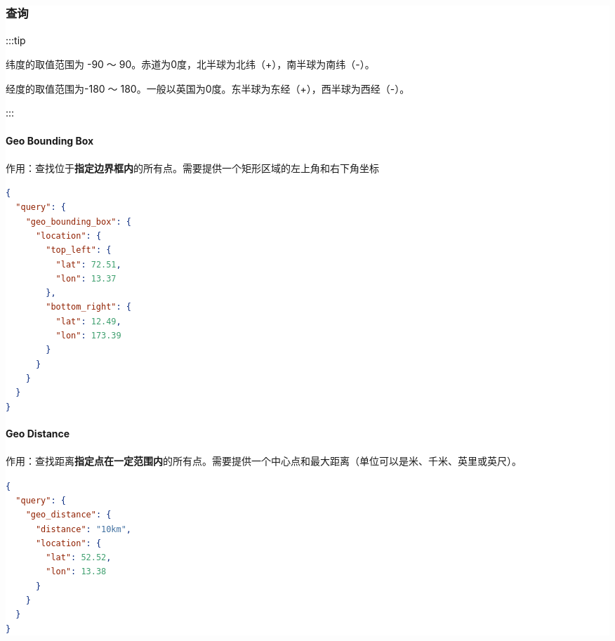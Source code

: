 

### 查询



:::tip

纬度的取值范围为 -90 ～ 90。赤道为0度，北半球为北纬（+），南半球为南纬（-）。

经度的取值范围为-180 ～ 180。一般以英国为0度。东半球为东经（+），西半球为西经（-）。

:::



#### Geo Bounding Box

作用：查找位于**指定边界框内**的所有点。需要提供一个矩形区域的左上角和右下角坐标

```json
{
  "query": {
    "geo_bounding_box": {
      "location": {
        "top_left": {
          "lat": 72.51,
          "lon": 13.37
        },
        "bottom_right": {
          "lat": 12.49,
          "lon": 173.39
        }
      }
    }
  }
}
```



#### **Geo Distance**

作用：查找距离**指定点在一定范围内**的所有点。需要提供一个中心点和最大距离（单位可以是米、千米、英里或英尺）。

```json
{
  "query": {
    "geo_distance": {
      "distance": "10km",
      "location": {
        "lat": 52.52,
        "lon": 13.38
      }
    }
  }
}
```
